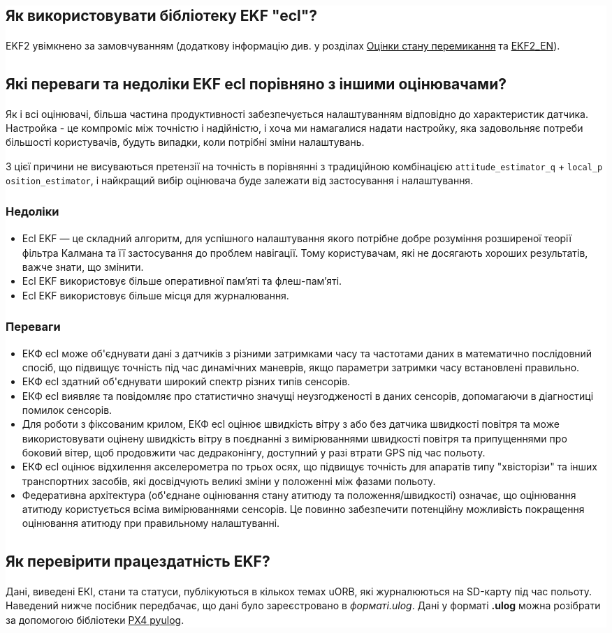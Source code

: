 ## Як використовувати бібліотеку EKF "ecl"?

EKF2 увімкнено за замовчуванням (додаткову інформацію див. у розділах [Оцінки стану перемикання](../advanced/switching_state_estimators.md) та [EKF2_EN](../advanced_config/parameter_reference.md#EKF2_EN)).

## Які переваги та недоліки EKF ecl порівняно з іншими оцінювачами?

Як і всі оцінювачі, більша частина продуктивності забезпечується налаштуванням відповідно до характеристик датчика. Настройка - це компроміс між точністю і надійністю, і хоча ми намагалися надати настройку, яка задовольняє потреби більшості користувачів, будуть випадки, коли потрібні зміни налаштувань.

З цієї причини не висуваються претензії на точність в порівнянні з традиційною комбінацією `attitude_estimator_q` + `local_position_estimator`, і найкращий вибір оцінювача буде залежати від застосування і налаштування.

### Недоліки

- Ecl EKF — це складний алгоритм, для успішного налаштування якого потрібне добре розуміння розширеної теорії фільтра Калмана та її застосування до проблем навігації. Тому користувачам, які не досягають хороших результатів, важче знати, що змінити.
- Ecl EKF використовує більше оперативної пам’яті та флеш-пам’яті.
- Ecl EKF використовує більше місця для журналювання.

### Переваги

- ЕКФ ecl може об'єднувати дані з датчиків з різними затримками часу та частотами даних в математично послідовний спосіб, що підвищує точність під час динамічних маневрів, якщо параметри затримки часу встановлені правильно.
- ЕКФ ecl здатний об'єднувати широкий спектр різних типів сенсорів.
- ЕКФ ecl виявляє та повідомляє про статистично значущі неузгодженості в даних сенсорів, допомагаючи в діагностиці помилок сенсорів.
- Для роботи з фіксованим крилом, ЕКФ ecl оцінює швидкість вітру з або без датчика швидкості повітря та може використовувати оцінену швидкість вітру в поєднанні з вимірюваннями швидкості повітря та припущеннями про боковий вітер, щоб продовжити час дедраконінгу, доступний у разі втрати GPS під час польоту.
- ЕКФ ecl оцінює відхилення акселерометра по трьох осях, що підвищує точність для апаратів типу "хвісторізи" та інших транспортних засобів, які досвідчують великі зміни у положенні між фазами польоту.
- Федеративна архітектура (об'єднане оцінювання стану атитюду та положення/швидкості) означає, що оцінювання атитюду користується всіма вимірюваннями сенсорів. Це повинно забезпечити потенційну можливість покращення оцінювання атитюду при правильному налаштуванні.

## Як перевірити працездатність EKF?

Дані, виведені ЕКІ, стани та статуси, публікуються в кількох темах uORB, які журналюються на SD-карту під час польоту. Наведений нижче посібник передбачає, що дані було зареєстровано в _форматі.ulog_. Дані у форматі **.ulog** можна розібрати за допомогою бібліотеки [PX4 pyulog](https://github.com/PX4/pyulog).
